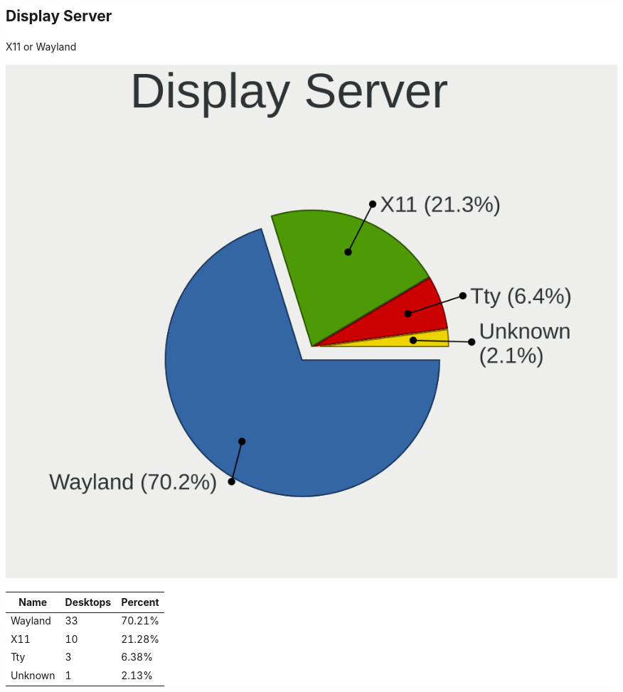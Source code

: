 Display Server
--------------

X11 or Wayland

![Display Server](./images/pie_chart/os_display_server.svg)


| Name    | Desktops | Percent |
|---------|----------|---------|
| Wayland | 33       | 70.21%  |
| X11     | 10       | 21.28%  |
| Tty     | 3        | 6.38%   |
| Unknown | 1        | 2.13%   |
